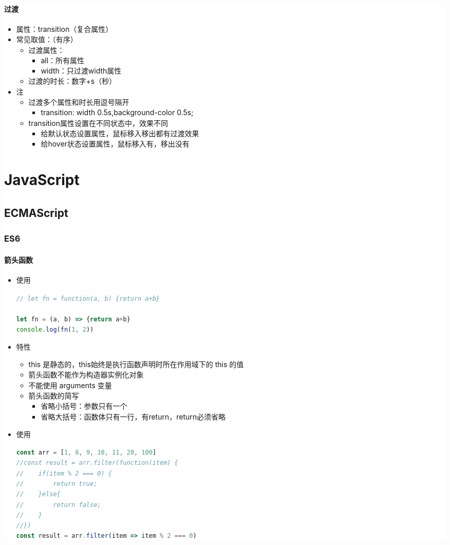 


#### 过渡

- 属性：transition（复合属性）
- 常见取值：（有序）
  - 过渡属性：
    - all：所有属性
    - width：只过渡width属性
  - 过渡的时长：数字+s（秒）
- 注
  - 过渡多个属性和时长用逗号隔开
    - transition: width 0.5s,background-color 0.5s;
  - transition属性设置在不同状态中，效果不同
    - 给默认状态设置属性，鼠标移入移出都有过渡效果
    - 给hover状态设置属性，鼠标移入有，移出没有









# JavaScript



## ECMAScript

### ES6

#### 箭头函数

- 使用

  ```js
  // let fn = function(a, b) {return a+b}
  
  let fn = (a, b) => {return a+b}
  console.log(fn(1, 2))
  ```

- 特性

  - this 是静态的，this始终是执行函数声明时所在作用域下的 this 的值
  - 箭头函数不能作为构造器实例化对象
  - 不能使用 arguments 变量
  - 箭头函数的简写
    - 省略小括号：参数只有一个
    - 省略大括号：函数体只有一行，有return，return必须省略

- 使用

  ```js
  const arr = [1, 6, 9, 10, 11, 20, 100]
  //const result = arr.filter(function(item) {
  //    if(item % 2 === 0) {
  //        return true;
  //    }else{
  //        return false;
  //    }
  //})
  const result = arr.filter(item => item % 2 === 0)
  ```
